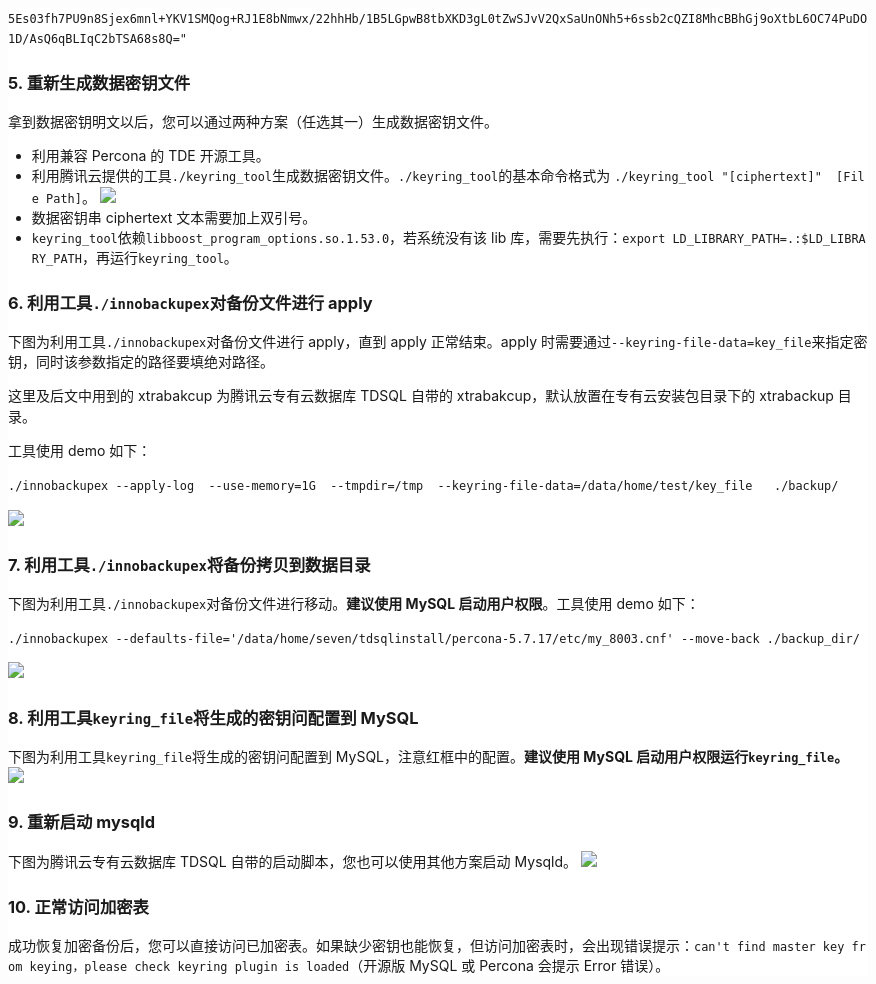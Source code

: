 ```
5Es03fh7PU9n8Sjex6mnl+YKV1SMQog+RJ1E8bNmwx/22hhHb/1B5LGpwB8tbXKD3gL0tZwSJvV2QxSaUnONh5+6ssb2cQZI8MhcBBhGj9oXtbL6OC74PuDO1D/AsQ6qBLIqC2bTSA68s8Q="
```

### 5. 重新生成数据密钥文件

拿到数据密钥明文以后，您可以通过两种方案（任选其一）生成数据密钥文件。
- 利用兼容 Percona 的 TDE 开源工具。
- 利用腾讯云提供的工具`./keyring_tool`生成数据密钥文件。`./keyring_tool`的基本命令格式为 `./keyring_tool "[ciphertext]"  [File Path]`。
 ![](https://main.qcloudimg.com/raw/a23c3a8aa70281e3d0e0ec0c8aec1d6e.png)
 - 数据密钥串 ciphertext 文本需要加上双引号。
 - `keyring_tool`依赖`libboost_program_options.so.1.53.0`，若系统没有该 lib 库，需要先执行：`export LD_LIBRARY_PATH=.:$LD_LIBRARY_PATH`，再运行`keyring_tool`。


### 6. 利用工具`./innobackupex`对备份文件进行 apply

下图为利用工具`./innobackupex`对备份文件进行 apply，直到 apply 正常结束。apply 时需要通过`--keyring-file-data=key_file`来指定密钥，同时该参数指定的路径要填绝对路径。

这里及后文中用到的 xtrabakcup 为腾讯云专有云数据库 TDSQL 自带的 xtrabakcup，默认放置在专有云安装包目录下的 xtrabackup 目录。

工具使用 demo 如下：
```
./innobackupex --apply-log  --use-memory=1G  --tmpdir=/tmp  --keyring-file-data=/data/home/test/key_file   ./backup/ 
```
![](https://main.qcloudimg.com/raw/97e34bfc2f7e44f6056bda395873e93e.png)

### 7. 利用工具`./innobackupex`将备份拷贝到数据目录

下图为利用工具`./innobackupex`对备份文件进行移动。**建议使用 MySQL 启动用户权限**。工具使用 demo 如下：
```
./innobackupex --defaults-file='/data/home/seven/tdsqlinstall/percona-5.7.17/etc/my_8003.cnf' --move-back ./backup_dir/

```
![](https://main.qcloudimg.com/raw/32c59981a400f7e4bfc8c9096c476466.png)

### 8. 利用工具`keyring_file`将生成的密钥问配置到 MySQL
下图为利用工具`keyring_file`将生成的密钥问配置到 MySQL，注意红框中的配置。**建议使用 MySQL 启动用户权限运行`keyring_file`。**
![](https://main.qcloudimg.com/raw/2b4b6098a2f527902409fb3bac19fb61.png)

### 9. 重新启动 mysqld
下图为腾讯云专有云数据库 TDSQL 自带的启动脚本，您也可以使用其他方案启动 Mysqld。
![](https://main.qcloudimg.com/raw/4c6cba9793eb01299b39c672b8bbab84.png)

###  10. 正常访问加密表
成功恢复加密备份后，您可以直接访问已加密表。如果缺少密钥也能恢复，但访问加密表时，会出现错误提示：`can't find master key from keying，please check keyring plugin is loaded`（开源版 MySQL 或 Percona 会提示 Error 错误）。

